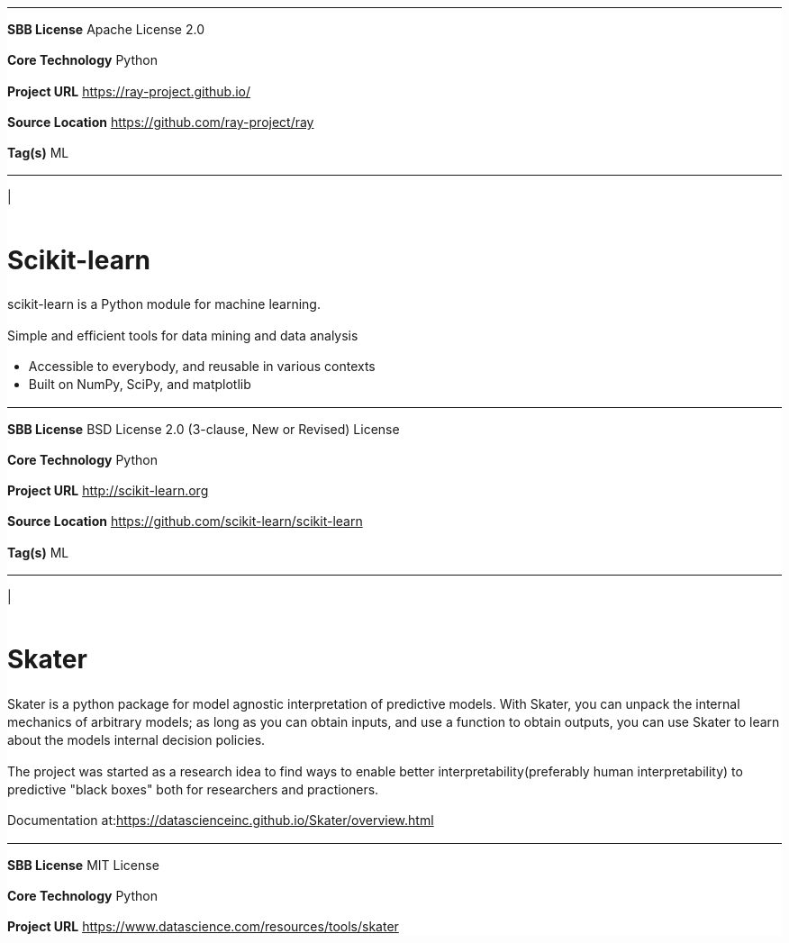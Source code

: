   --------------------- --------------------------------------
  **SBB License**       Apache License 2.0

  **Core Technology**   Python

  **Project URL**       <https://ray-project.github.io/>

  **Source Location**   <https://github.com/ray-project/ray>

  **Tag(s)**            ML
  --------------------- --------------------------------------

| 

Scikit-learn
============

scikit-learn is a Python module for machine learning.

Simple and efficient tools for data mining and data analysis

-   Accessible to everybody, and reusable in various contexts
-   Built on NumPy, SciPy, and matplotlib

  -------------------- --------------------------------------------------
  **SBB License**      BSD License 2.0 (3-clause, New or Revised) License

  **Core Technology**  Python

  **Project URL**      <http://scikit-learn.org>

  **Source Location**  <https://github.com/scikit-learn/scikit-learn>

  **Tag(s)**           ML
  -------------------- --------------------------------------------------

| 

Skater
======

Skater is a python package for model agnostic interpretation of
predictive models. With Skater, you can unpack the internal mechanics of
arbitrary models; as long as you can obtain inputs, and use a function
to obtain outputs, you can use Skater to learn about the models internal
decision policies.

The project was started as a research idea to find ways to enable better
interpretability(preferably human interpretability) to predictive "black
boxes" both for researchers and practioners.

Documentation at:<https://datascienceinc.github.io/Skater/overview.html>

  -------------------- ------------------------------------------------------
  **SBB License**      MIT License

  **Core Technology**  Python

  **Project URL**      <https://www.datascience.com/resources/tools/skater>
